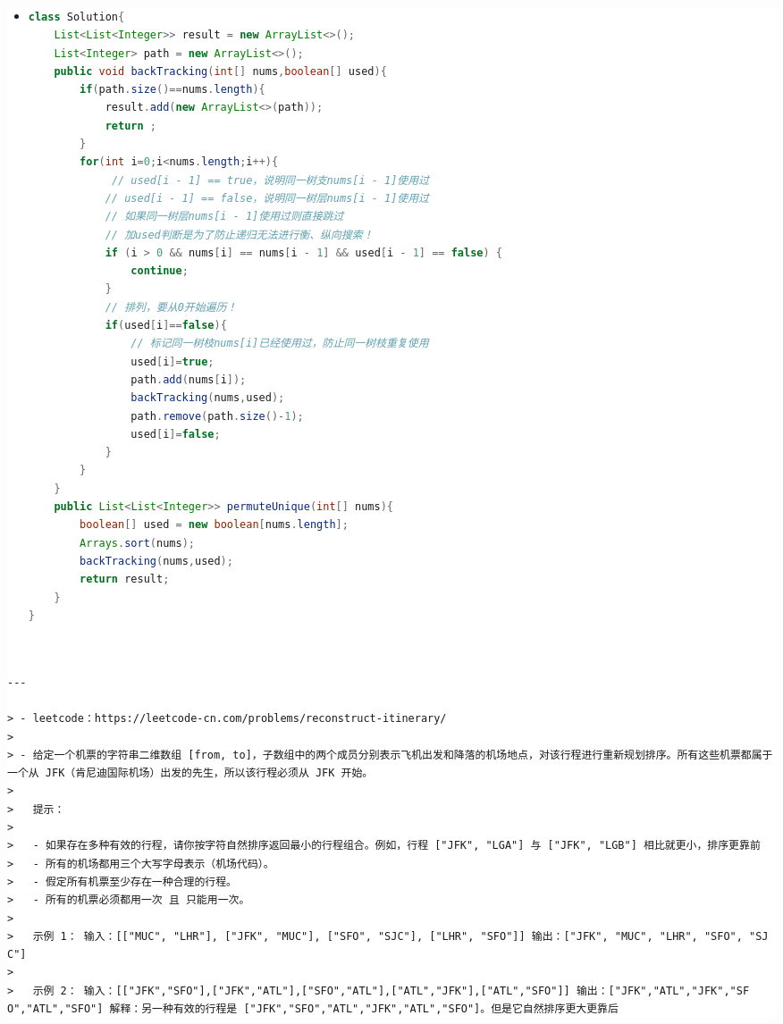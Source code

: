 - ```java
  class Solution{
      List<List<Integer>> result = new ArrayList<>();
      List<Integer> path = new ArrayList<>();
      public void backTracking(int[] nums,boolean[] used){
          if(path.size()==nums.length){
              result.add(new ArrayList<>(path));
              return ;
          }
          for(int i=0;i<nums.length;i++){
               // used[i - 1] == true，说明同⼀树⽀nums[i - 1]使⽤过
              // used[i - 1] == false，说明同⼀树层nums[i - 1]使⽤过
              // 如果同⼀树层nums[i - 1]使⽤过则直接跳过
              // 加used判断是为了防止递归无法进行衡、纵向搜索！
              if (i > 0 && nums[i] == nums[i - 1] && used[i - 1] == false) {
                  continue;
              }
              // 排列，要从0开始遍历！
              if(used[i]==false){
                  // 标记同一树枝nums[i]已经使用过，防止同一树枝重复使用
                  used[i]=true;
                  path.add(nums[i]);
                  backTracking(nums,used);
                  path.remove(path.size()-1);
                  used[i]=false;
              }
          }
      }
      public List<List<Integer>> permuteUnique(int[] nums){
          boolean[] used = new boolean[nums.length];
          Arrays.sort(nums);
          backTracking(nums,used);
          return result;
      }
  }
  
  ```
```
  

---

> - leetcode：https://leetcode-cn.com/problems/reconstruct-itinerary/
>
> - 给定一个机票的字符串二维数组 [from, to]，子数组中的两个成员分别表示飞机出发和降落的机场地点，对该行程进行重新规划排序。所有这些机票都属于一个从 JFK（肯尼迪国际机场）出发的先生，所以该行程必须从 JFK 开始。
>
>   提示：
>
>   - 如果存在多种有效的行程，请你按字符自然排序返回最小的行程组合。例如，行程 ["JFK", "LGA"] 与 ["JFK", "LGB"] 相比就更小，排序更靠前
>   - 所有的机场都用三个大写字母表示（机场代码）。
>   - 假定所有机票至少存在一种合理的行程。
>   - 所有的机票必须都用一次 且 只能用一次。
>
>   示例 1： 输入：[["MUC", "LHR"], ["JFK", "MUC"], ["SFO", "SJC"], ["LHR", "SFO"]] 输出：["JFK", "MUC", "LHR", "SFO", "SJC"]
>
>   示例 2： 输入：[["JFK","SFO"],["JFK","ATL"],["SFO","ATL"],["ATL","JFK"],["ATL","SFO"]] 输出：["JFK","ATL","JFK","SFO","ATL","SFO"] 解释：另一种有效的行程是 ["JFK","SFO","ATL","JFK","ATL","SFO"]。但是它自然排序更大更靠后
